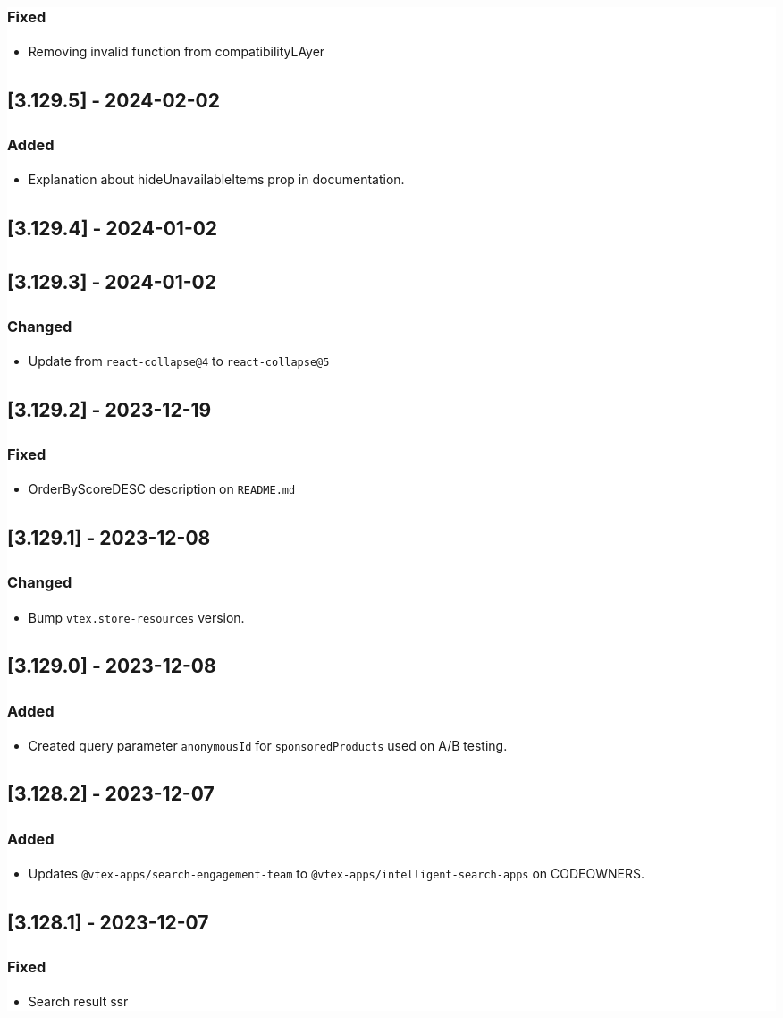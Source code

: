 ### Fixed
- Removing invalid function from compatibilityLAyer

## [3.129.5] - 2024-02-02

### Added
- Explanation about hideUnavailableItems prop in documentation.

## [3.129.4] - 2024-01-02

## [3.129.3] - 2024-01-02

### Changed

- Update from `react-collapse@4` to `react-collapse@5`

## [3.129.2] - 2023-12-19

### Fixed

- OrderByScoreDESC description on `README.md`

## [3.129.1] - 2023-12-08

### Changed

- Bump `vtex.store-resources` version.

## [3.129.0] - 2023-12-08

### Added

- Created query parameter `anonymousId` for `sponsoredProducts` used on A/B testing.

## [3.128.2] - 2023-12-07

### Added

- Updates `@vtex-apps/search-engagement-team` to `@vtex-apps/intelligent-search-apps` on CODEOWNERS.

## [3.128.1] - 2023-12-07

### Fixed
- Search result ssr
